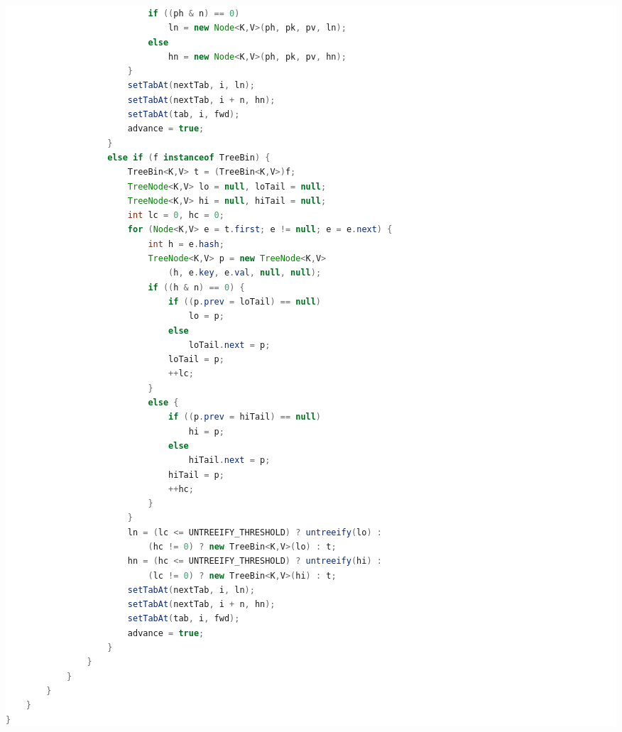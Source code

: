 ```java
                            if ((ph & n) == 0)
                                ln = new Node<K,V>(ph, pk, pv, ln);
                            else
                                hn = new Node<K,V>(ph, pk, pv, hn);
                        }
                        setTabAt(nextTab, i, ln);
                        setTabAt(nextTab, i + n, hn);
                        setTabAt(tab, i, fwd);
                        advance = true;
                    }
                    else if (f instanceof TreeBin) {
                        TreeBin<K,V> t = (TreeBin<K,V>)f;
                        TreeNode<K,V> lo = null, loTail = null;
                        TreeNode<K,V> hi = null, hiTail = null;
                        int lc = 0, hc = 0;
                        for (Node<K,V> e = t.first; e != null; e = e.next) {
                            int h = e.hash;
                            TreeNode<K,V> p = new TreeNode<K,V>
                                (h, e.key, e.val, null, null);
                            if ((h & n) == 0) {
                                if ((p.prev = loTail) == null)
                                    lo = p;
                                else
                                    loTail.next = p;
                                loTail = p;
                                ++lc;
                            }
                            else {
                                if ((p.prev = hiTail) == null)
                                    hi = p;
                                else
                                    hiTail.next = p;
                                hiTail = p;
                                ++hc;
                            }
                        }
                        ln = (lc <= UNTREEIFY_THRESHOLD) ? untreeify(lo) :
                            (hc != 0) ? new TreeBin<K,V>(lo) : t;
                        hn = (hc <= UNTREEIFY_THRESHOLD) ? untreeify(hi) :
                            (lc != 0) ? new TreeBin<K,V>(hi) : t;
                        setTabAt(nextTab, i, ln);
                        setTabAt(nextTab, i + n, hn);
                        setTabAt(tab, i, fwd);
                        advance = true;
                    }
                }
            }
        }
    }
}
```
